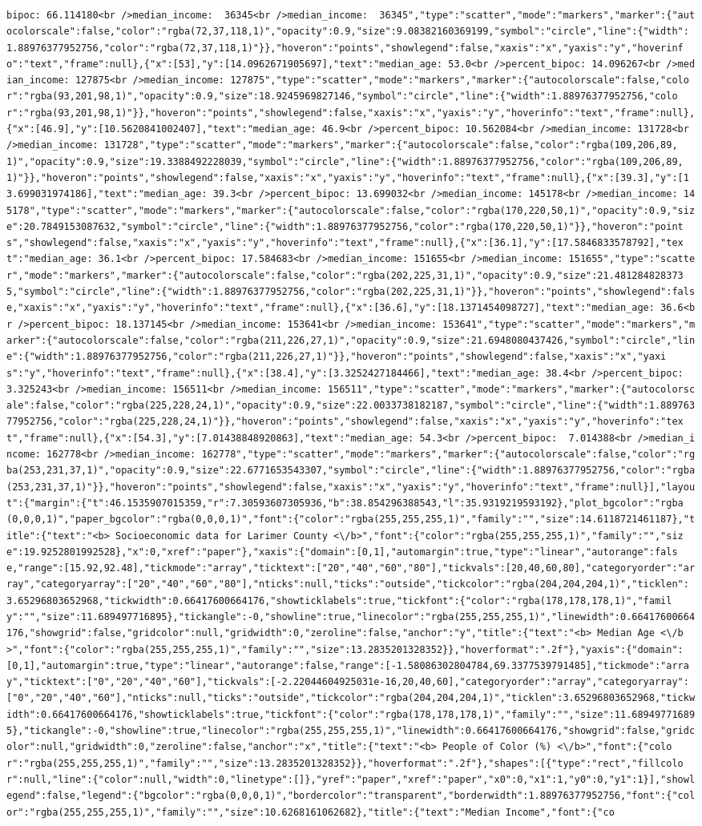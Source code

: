 ```{=html}
bipoc: 66.114180<br />median_income:  36345<br />median_income:  36345","type":"scatter","mode":"markers","marker":{"autocolorscale":false,"color":"rgba(72,37,118,1)","opacity":0.9,"size":9.08382160369199,"symbol":"circle","line":{"width":1.88976377952756,"color":"rgba(72,37,118,1)"}},"hoveron":"points","showlegend":false,"xaxis":"x","yaxis":"y","hoverinfo":"text","frame":null},{"x":[53],"y":[14.0962671905697],"text":"median_age: 53.0<br />percent_bipoc: 14.096267<br />median_income: 127875<br />median_income: 127875","type":"scatter","mode":"markers","marker":{"autocolorscale":false,"color":"rgba(93,201,98,1)","opacity":0.9,"size":18.9245969827146,"symbol":"circle","line":{"width":1.88976377952756,"color":"rgba(93,201,98,1)"}},"hoveron":"points","showlegend":false,"xaxis":"x","yaxis":"y","hoverinfo":"text","frame":null},{"x":[46.9],"y":[10.5620841002407],"text":"median_age: 46.9<br />percent_bipoc: 10.562084<br />median_income: 131728<br />median_income: 131728","type":"scatter","mode":"markers","marker":{"autocolorscale":false,"color":"rgba(109,206,89,1)","opacity":0.9,"size":19.3388492228039,"symbol":"circle","line":{"width":1.88976377952756,"color":"rgba(109,206,89,1)"}},"hoveron":"points","showlegend":false,"xaxis":"x","yaxis":"y","hoverinfo":"text","frame":null},{"x":[39.3],"y":[13.699031974186],"text":"median_age: 39.3<br />percent_bipoc: 13.699032<br />median_income: 145178<br />median_income: 145178","type":"scatter","mode":"markers","marker":{"autocolorscale":false,"color":"rgba(170,220,50,1)","opacity":0.9,"size":20.7849153087632,"symbol":"circle","line":{"width":1.88976377952756,"color":"rgba(170,220,50,1)"}},"hoveron":"points","showlegend":false,"xaxis":"x","yaxis":"y","hoverinfo":"text","frame":null},{"x":[36.1],"y":[17.5846833578792],"text":"median_age: 36.1<br />percent_bipoc: 17.584683<br />median_income: 151655<br />median_income: 151655","type":"scatter","mode":"markers","marker":{"autocolorscale":false,"color":"rgba(202,225,31,1)","opacity":0.9,"size":21.4812848283735,"symbol":"circle","line":{"width":1.88976377952756,"color":"rgba(202,225,31,1)"}},"hoveron":"points","showlegend":false,"xaxis":"x","yaxis":"y","hoverinfo":"text","frame":null},{"x":[36.6],"y":[18.1371454098727],"text":"median_age: 36.6<br />percent_bipoc: 18.137145<br />median_income: 153641<br />median_income: 153641","type":"scatter","mode":"markers","marker":{"autocolorscale":false,"color":"rgba(211,226,27,1)","opacity":0.9,"size":21.6948080437426,"symbol":"circle","line":{"width":1.88976377952756,"color":"rgba(211,226,27,1)"}},"hoveron":"points","showlegend":false,"xaxis":"x","yaxis":"y","hoverinfo":"text","frame":null},{"x":[38.4],"y":[3.3252427184466],"text":"median_age: 38.4<br />percent_bipoc:  3.325243<br />median_income: 156511<br />median_income: 156511","type":"scatter","mode":"markers","marker":{"autocolorscale":false,"color":"rgba(225,228,24,1)","opacity":0.9,"size":22.0033738182187,"symbol":"circle","line":{"width":1.88976377952756,"color":"rgba(225,228,24,1)"}},"hoveron":"points","showlegend":false,"xaxis":"x","yaxis":"y","hoverinfo":"text","frame":null},{"x":[54.3],"y":[7.01438848920863],"text":"median_age: 54.3<br />percent_bipoc:  7.014388<br />median_income: 162778<br />median_income: 162778","type":"scatter","mode":"markers","marker":{"autocolorscale":false,"color":"rgba(253,231,37,1)","opacity":0.9,"size":22.6771653543307,"symbol":"circle","line":{"width":1.88976377952756,"color":"rgba(253,231,37,1)"}},"hoveron":"points","showlegend":false,"xaxis":"x","yaxis":"y","hoverinfo":"text","frame":null}],"layout":{"margin":{"t":46.1535907015359,"r":7.30593607305936,"b":38.854296388543,"l":35.9319219593192},"plot_bgcolor":"rgba(0,0,0,1)","paper_bgcolor":"rgba(0,0,0,1)","font":{"color":"rgba(255,255,255,1)","family":"","size":14.6118721461187},"title":{"text":"<b> Socioeconomic data for Larimer County <\/b>","font":{"color":"rgba(255,255,255,1)","family":"","size":19.9252801992528},"x":0,"xref":"paper"},"xaxis":{"domain":[0,1],"automargin":true,"type":"linear","autorange":false,"range":[15.92,92.48],"tickmode":"array","ticktext":["20","40","60","80"],"tickvals":[20,40,60,80],"categoryorder":"array","categoryarray":["20","40","60","80"],"nticks":null,"ticks":"outside","tickcolor":"rgba(204,204,204,1)","ticklen":3.65296803652968,"tickwidth":0.66417600664176,"showticklabels":true,"tickfont":{"color":"rgba(178,178,178,1)","family":"","size":11.689497716895},"tickangle":-0,"showline":true,"linecolor":"rgba(255,255,255,1)","linewidth":0.66417600664176,"showgrid":false,"gridcolor":null,"gridwidth":0,"zeroline":false,"anchor":"y","title":{"text":"<b> Median Age <\/b>","font":{"color":"rgba(255,255,255,1)","family":"","size":13.2835201328352}},"hoverformat":".2f"},"yaxis":{"domain":[0,1],"automargin":true,"type":"linear","autorange":false,"range":[-1.58086302804784,69.3377539791485],"tickmode":"array","ticktext":["0","20","40","60"],"tickvals":[-2.22044604925031e-16,20,40,60],"categoryorder":"array","categoryarray":["0","20","40","60"],"nticks":null,"ticks":"outside","tickcolor":"rgba(204,204,204,1)","ticklen":3.65296803652968,"tickwidth":0.66417600664176,"showticklabels":true,"tickfont":{"color":"rgba(178,178,178,1)","family":"","size":11.689497716895},"tickangle":-0,"showline":true,"linecolor":"rgba(255,255,255,1)","linewidth":0.66417600664176,"showgrid":false,"gridcolor":null,"gridwidth":0,"zeroline":false,"anchor":"x","title":{"text":"<b> People of Color (%) <\/b>","font":{"color":"rgba(255,255,255,1)","family":"","size":13.2835201328352}},"hoverformat":".2f"},"shapes":[{"type":"rect","fillcolor":null,"line":{"color":null,"width":0,"linetype":[]},"yref":"paper","xref":"paper","x0":0,"x1":1,"y0":0,"y1":1}],"showlegend":false,"legend":{"bgcolor":"rgba(0,0,0,1)","bordercolor":"transparent","borderwidth":1.88976377952756,"font":{"color":"rgba(255,255,255,1)","family":"","size":10.6268161062682},"title":{"text":"Median Income","font":{"co
```